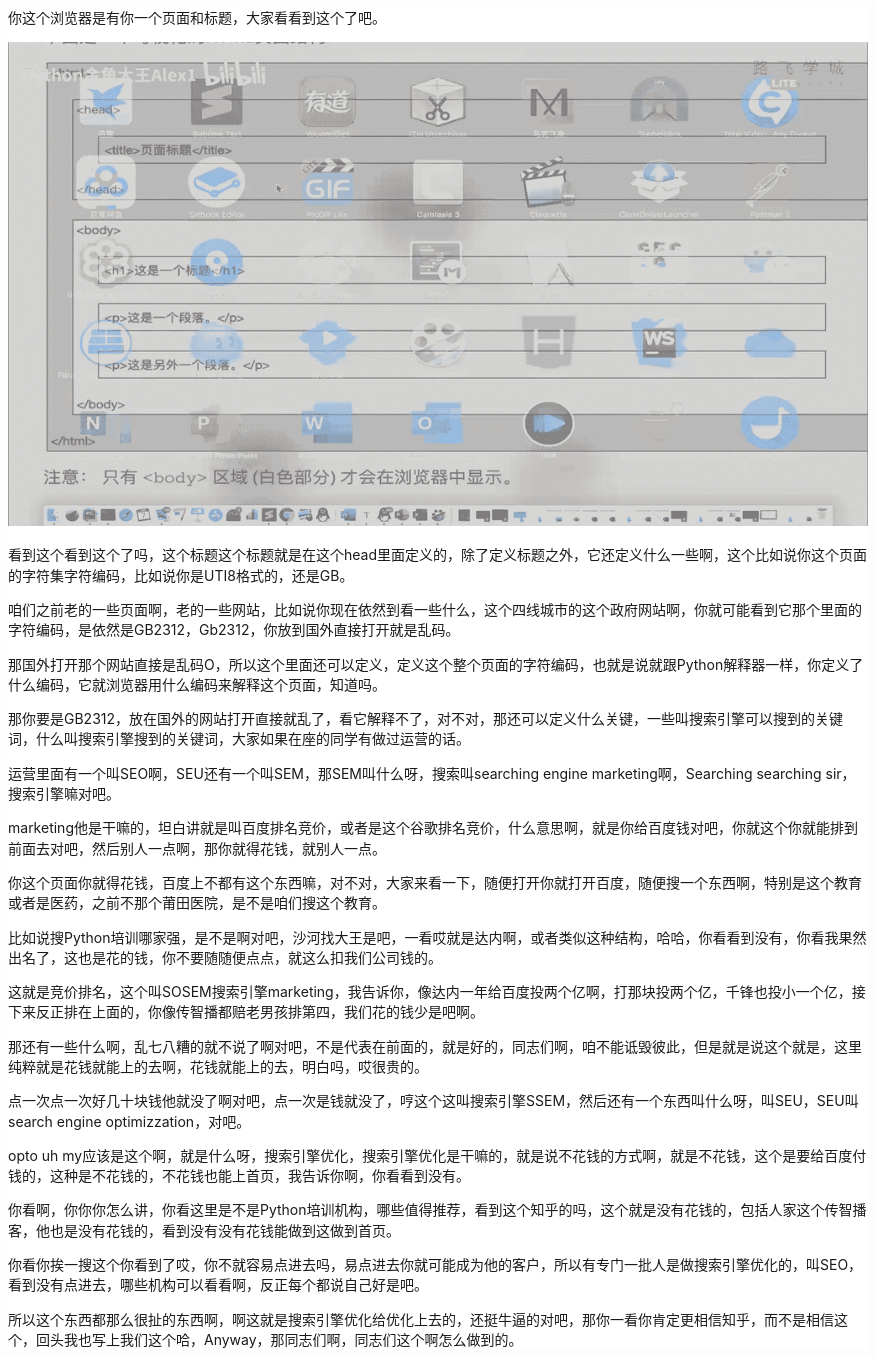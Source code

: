 你这个浏览器是有你一个页面和标题，大家看看到这个了吧。

![](img/a9483229cae51f646b0fb44ce99970f3_7.png)

看到这个看到这个了吗，这个标题这个标题就是在这个head里面定义的，除了定义标题之外，它还定义什么一些啊，这个比如说你这个页面的字符集字符编码，比如说你是UTI8格式的，还是GB。

咱们之前老的一些页面啊，老的一些网站，比如说你现在依然到看一些什么，这个四线城市的这个政府网站啊，你就可能看到它那个里面的字符编码，是依然是GB2312，Gb2312，你放到国外直接打开就是乱码。

那国外打开那个网站直接是乱码O，所以这个里面还可以定义，定义这个整个页面的字符编码，也就是说就跟Python解释器一样，你定义了什么编码，它就浏览器用什么编码来解释这个页面，知道吗。

那你要是GB2312，放在国外的网站打开直接就乱了，看它解释不了，对不对，那还可以定义什么关键，一些叫搜索引擎可以搜到的关键词，什么叫搜索引擎搜到的关键词，大家如果在座的同学有做过运营的话。

运营里面有一个叫SEO啊，SEU还有一个叫SEM，那SEM叫什么呀，搜索叫searching engine marketing啊，Searching searching sir，搜索引擎嘛对吧。

marketing他是干嘛的，坦白讲就是叫百度排名竞价，或者是这个谷歌排名竞价，什么意思啊，就是你给百度钱对吧，你就这个你就能排到前面去对吧，然后别人一点啊，那你就得花钱，就别人一点。

你这个页面你就得花钱，百度上不都有这个东西嘛，对不对，大家来看一下，随便打开你就打开百度，随便搜一个东西啊，特别是这个教育或者是医药，之前不那个莆田医院，是不是咱们搜这个教育。

比如说搜Python培训哪家强，是不是啊对吧，沙河找大王是吧，一看哎就是达内啊，或者类似这种结构，哈哈，你看看到没有，你看我果然出名了，这也是花的钱，你不要随随便点点，就这么扣我们公司钱的。

这就是竞价排名，这个叫SOSEM搜索引擎marketing，我告诉你，像达内一年给百度投两个亿啊，打那块投两个亿，千锋也投小一个亿，接下来反正排在上面的，你像传智播都赔老男孩排第四，我们花的钱少是吧啊。

那还有一些什么啊，乱七八糟的就不说了啊对吧，不是代表在前面的，就是好的，同志们啊，咱不能诋毁彼此，但是就是说这个就是，这里纯粹就是花钱就能上的去啊，花钱就能上的去，明白吗，哎很贵的。

点一次点一次好几十块钱他就没了啊对吧，点一次是钱就没了，哼这个这叫搜索引擎SSEM，然后还有一个东西叫什么呀，叫SEU，SEU叫search engine optimizzation，对吧。

opto uh my应该是这个啊，就是什么呀，搜索引擎优化，搜索引擎优化是干嘛的，就是说不花钱的方式啊，就是不花钱，这个是要给百度付钱的，这种是不花钱的，不花钱也能上首页，我告诉你啊，你看看到没有。

你看啊，你你你怎么讲，你看这里是不是Python培训机构，哪些值得推荐，看到这个知乎的吗，这个就是没有花钱的，包括人家这个传智播客，他也是没有花钱的，看到没有没有花钱能做到这做到首页。

你看你挨一搜这个你看到了哎，你不就容易点进去吗，易点进去你就可能成为他的客户，所以有专门一批人是做搜索引擎优化的，叫SEO，看到没有点进去，哪些机构可以看看啊，反正每个都说自己好是吧。

所以这个东西都那么很扯的东西啊，啊这就是搜索引擎优化给优化上去的，还挺牛逼的对吧，那你一看你肯定更相信知乎，而不是相信这个，回头我也写上我们这个哈，Anyway，那同志们啊，同志们这个啊怎么做到的。
